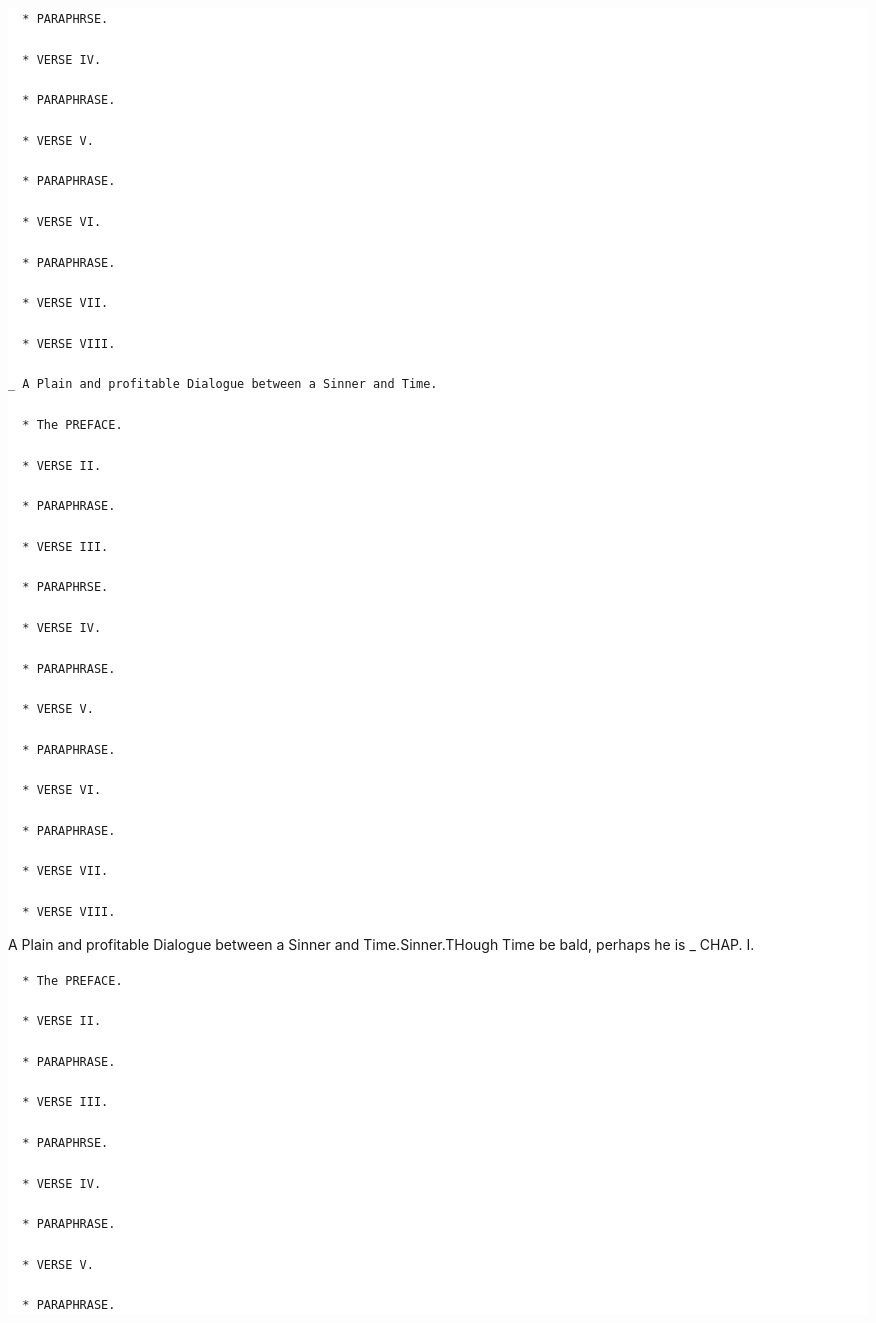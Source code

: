       * PARAPHRSE.

      * VERSE IV.

      * PARAPHRASE.

      * VERSE V.

      * PARAPHRASE.

      * VERSE VI.

      * PARAPHRASE.

      * VERSE VII.

      * VERSE VIII.

    _ A Plain and profitable Dialogue between a Sinner and Time.

      * The PREFACE.

      * VERSE II.

      * PARAPHRASE.

      * VERSE III.

      * PARAPHRSE.

      * VERSE IV.

      * PARAPHRASE.

      * VERSE V.

      * PARAPHRASE.

      * VERSE VI.

      * PARAPHRASE.

      * VERSE VII.

      * VERSE VIII.
A Plain and profitable Dialogue between a Sinner and Time.Sinner.THough Time be bald, perhaps he is 
    _ CHAP. I.

      * The PREFACE.

      * VERSE II.

      * PARAPHRASE.

      * VERSE III.

      * PARAPHRSE.

      * VERSE IV.

      * PARAPHRASE.

      * VERSE V.

      * PARAPHRASE.
